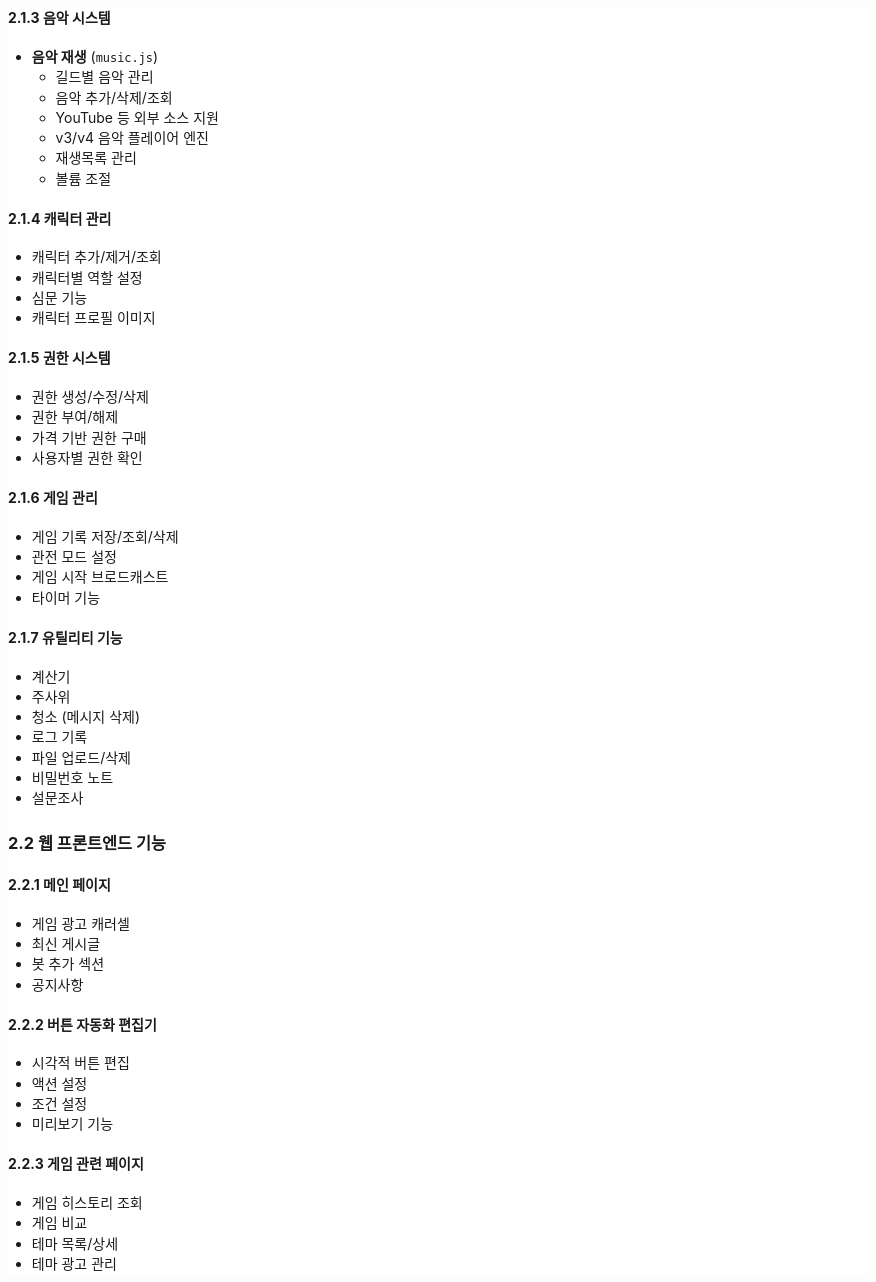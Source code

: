 #### 2.1.3 음악 시스템
- **음악 재생** (`music.js`)
  - 길드별 음악 관리
  - 음악 추가/삭제/조회
  - YouTube 등 외부 소스 지원
  - v3/v4 음악 플레이어 엔진
  - 재생목록 관리
  - 볼륨 조절

#### 2.1.4 캐릭터 관리
- 캐릭터 추가/제거/조회
- 캐릭터별 역할 설정
- 심문 기능
- 캐릭터 프로필 이미지

#### 2.1.5 권한 시스템
- 권한 생성/수정/삭제
- 권한 부여/해제
- 가격 기반 권한 구매
- 사용자별 권한 확인

#### 2.1.6 게임 관리
- 게임 기록 저장/조회/삭제
- 관전 모드 설정
- 게임 시작 브로드캐스트
- 타이머 기능

#### 2.1.7 유틸리티 기능
- 계산기
- 주사위
- 청소 (메시지 삭제)
- 로그 기록
- 파일 업로드/삭제
- 비밀번호 노트
- 설문조사

### 2.2 웹 프론트엔드 기능

#### 2.2.1 메인 페이지
- 게임 광고 캐러셀
- 최신 게시글
- 봇 추가 섹션
- 공지사항

#### 2.2.2 버튼 자동화 편집기
- 시각적 버튼 편집
- 액션 설정
- 조건 설정
- 미리보기 기능

#### 2.2.3 게임 관련 페이지
- 게임 히스토리 조회
- 게임 비교
- 테마 목록/상세
- 테마 광고 관리

